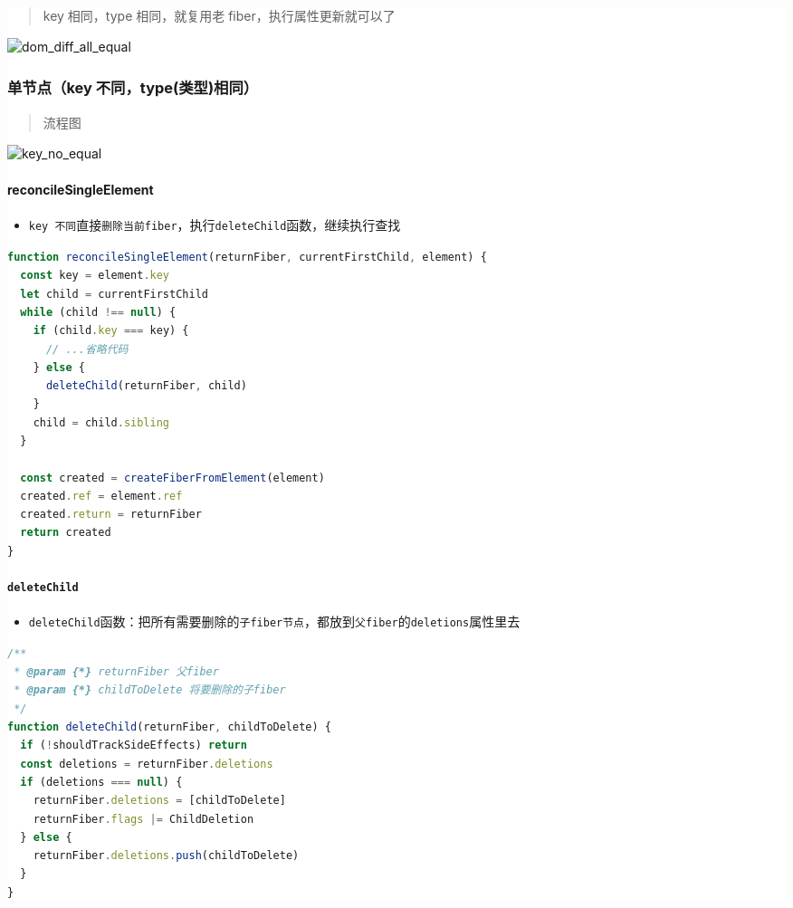 
> key 相同，type 相同，就复用老 fiber，执行属性更新就可以了

![dom_diff_all_equal](https://steinsgate.oss-cn-hangzhou.aliyuncs.com/react/dom_diff_all_equal.gif)

### 单节点（key 不同，type(类型)相同）

> 流程图

![key_no_equal](https://steinsgate.oss-cn-hangzhou.aliyuncs.com/react/key_no_equal.jpg)

#### reconcileSingleElement

- `key 不同`直接`删除当前fiber`，执行`deleteChild`函数，继续执行查找

```js {7-9}
function reconcileSingleElement(returnFiber, currentFirstChild, element) {
  const key = element.key
  let child = currentFirstChild
  while (child !== null) {
    if (child.key === key) {
      // ...省略代码
    } else {
      deleteChild(returnFiber, child)
    }
    child = child.sibling
  }

  const created = createFiberFromElement(element)
  created.ref = element.ref
  created.return = returnFiber
  return created
}
```

#### `deleteChild`

- `deleteChild`函数：把所有需要删除的`子fiber节点`，都放到`父fiber`的`deletions`属性里去

```js
/**
 * @param {*} returnFiber 父fiber
 * @param {*} childToDelete 将要删除的子fiber
 */
function deleteChild(returnFiber, childToDelete) {
  if (!shouldTrackSideEffects) return
  const deletions = returnFiber.deletions
  if (deletions === null) {
    returnFiber.deletions = [childToDelete]
    returnFiber.flags |= ChildDeletion
  } else {
    returnFiber.deletions.push(childToDelete)
  }
}
```
